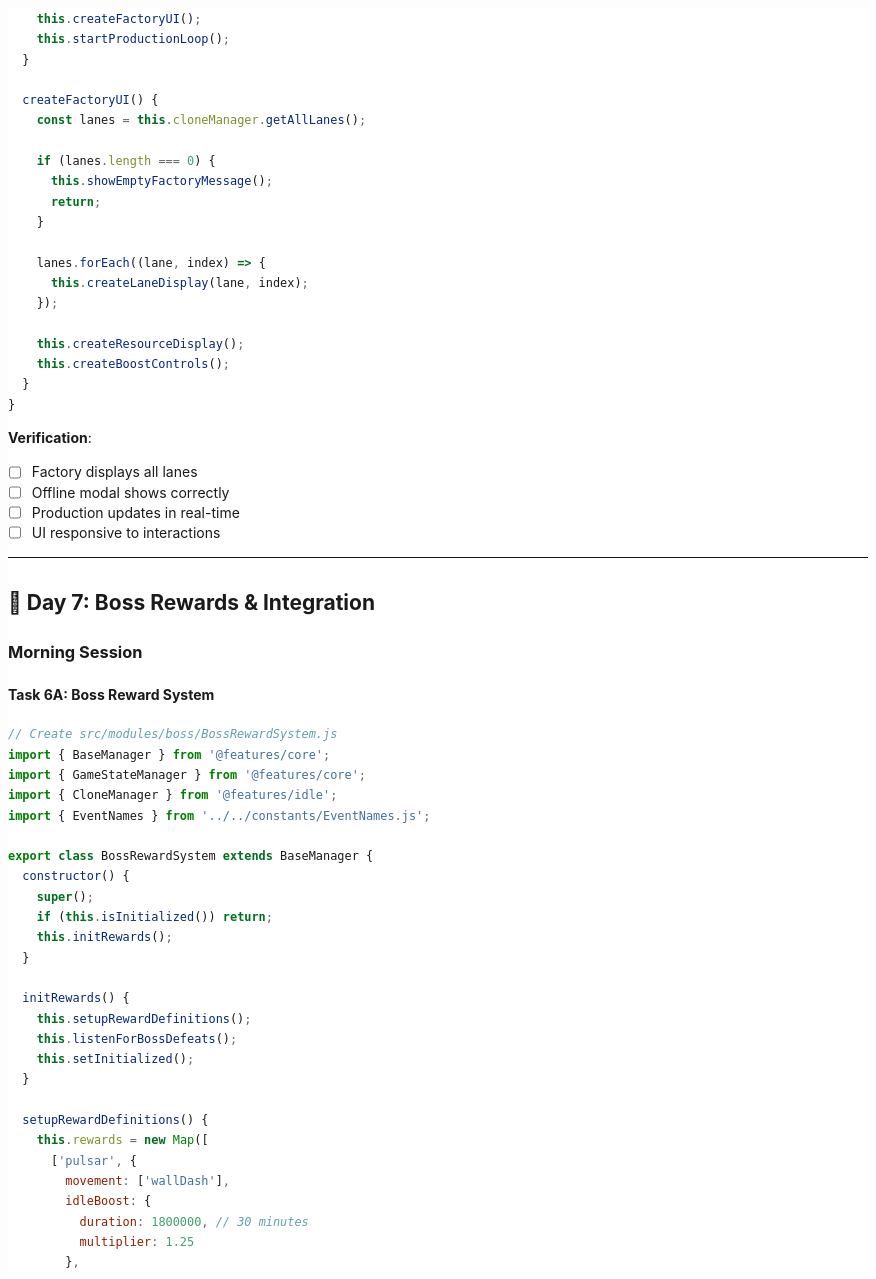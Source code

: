 ```javascript
    this.createFactoryUI();
    this.startProductionLoop();
  }
  
  createFactoryUI() {
    const lanes = this.cloneManager.getAllLanes();
    
    if (lanes.length === 0) {
      this.showEmptyFactoryMessage();
      return;
    }
    
    lanes.forEach((lane, index) => {
      this.createLaneDisplay(lane, index);
    });
    
    this.createResourceDisplay();
    this.createBoostControls();
  }
}
```

**Verification**:
- [ ] Factory displays all lanes
- [ ] Offline modal shows correctly
- [ ] Production updates in real-time
- [ ] UI responsive to interactions

---

## 🚀 Day 7: Boss Rewards & Integration

### Morning Session

#### Task 6A: Boss Reward System
```javascript
// Create src/modules/boss/BossRewardSystem.js
import { BaseManager } from '@features/core';
import { GameStateManager } from '@features/core';
import { CloneManager } from '@features/idle';
import { EventNames } from '../../constants/EventNames.js';

export class BossRewardSystem extends BaseManager {
  constructor() {
    super();
    if (this.isInitialized()) return;
    this.initRewards();
  }
  
  initRewards() {
    this.setupRewardDefinitions();
    this.listenForBossDefeats();
    this.setInitialized();
  }
  
  setupRewardDefinitions() {
    this.rewards = new Map([
      ['pulsar', {
        movement: ['wallDash'],
        idleBoost: {
          duration: 1800000, // 30 minutes
          multiplier: 1.25
        },
```